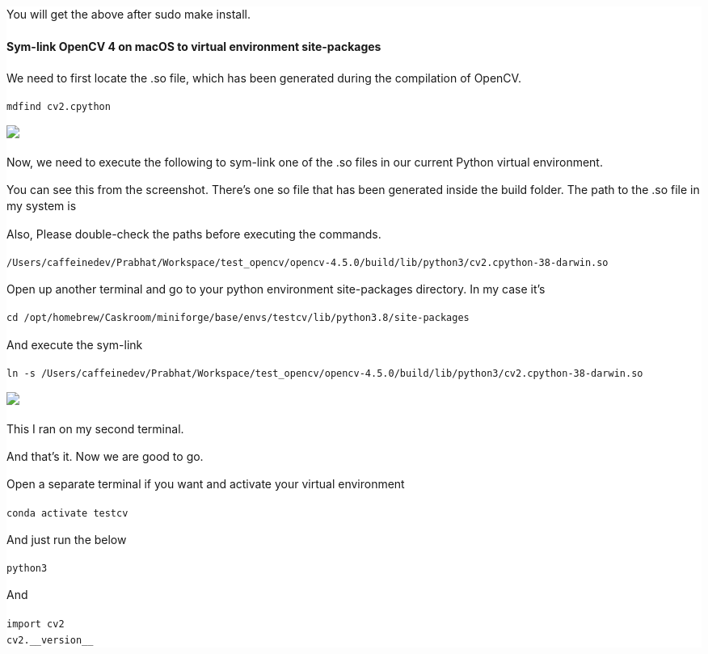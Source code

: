 You will get the above after sudo make install.


#### Sym-link OpenCV 4 on macOS to virtual environment site-packages

We need to first locate the .so file, which has been generated during the compilation of OpenCV.

```
mdfind cv2.cpython
```
![](https://miro.medium.com/max/700/1*98ZgMVdER2yyTYpADnRLXg.png)


Now, we need to execute the following to sym-link one of the .so files in our current Python virtual environment.

You can see this from the screenshot. There’s one so file that has been generated inside the build folder. The path to the .so file in my system is

Also, Please double-check the paths before executing the commands.

```
/Users/caffeinedev/Prabhat/Workspace/test_opencv/opencv-4.5.0/build/lib/python3/cv2.cpython-38-darwin.so
```

Open up another terminal and go to your python environment site-packages directory. 
In my case it’s

```
cd /opt/homebrew/Caskroom/miniforge/base/envs/testcv/lib/python3.8/site-packages

```

And execute the sym-link

```
ln -s /Users/caffeinedev/Prabhat/Workspace/test_opencv/opencv-4.5.0/build/lib/python3/cv2.cpython-38-darwin.so
```

![](https://miro.medium.com/max/700/1*aMaG42tkpAiEQ1KTpWS8_A.png)

This I ran on my second terminal.

And that’s it. Now we are good to go.

Open a separate terminal if you want and activate your virtual environment


```
conda activate testcv
```
And just run the below
```
python3
```
And
```
import cv2
cv2.__version__
```

